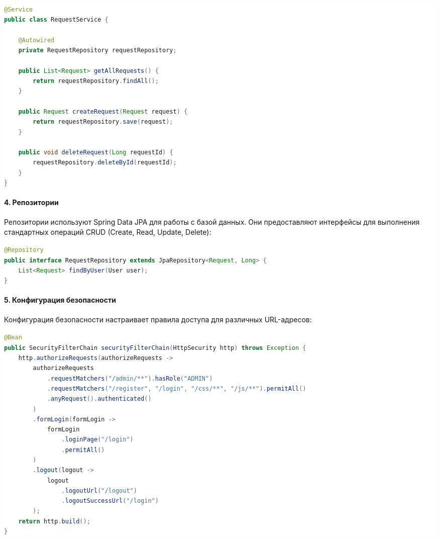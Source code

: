 ```java
@Service
public class RequestService {

    @Autowired
    private RequestRepository requestRepository;

    public List<Request> getAllRequests() {
        return requestRepository.findAll();
    }

    public Request createRequest(Request request) {
        return requestRepository.save(request);
    }

    public void deleteRequest(Long requestId) {
        requestRepository.deleteById(requestId);
    }
}
```

#### 4. Репозитории

Репозитории используют Spring Data JPA для работы с базой данных. Они предоставляют интерфейсы для выполнения стандартных операций CRUD (Create, Read, Update, Delete):

```java
@Repository
public interface RequestRepository extends JpaRepository<Request, Long> {
    List<Request> findByUser(User user);
}
```

#### 5. Конфигурация безопасности

Конфигурация безопасности настраивает правила доступа для различных URL-адресов:

```java
@Bean
public SecurityFilterChain securityFilterChain(HttpSecurity http) throws Exception {
    http.authorizeRequests(authorizeRequests ->
        authorizeRequests
            .requestMatchers("/admin/**").hasRole("ADMIN")
            .requestMatchers("/register", "/login", "/css/**", "/js/**").permitAll()
            .anyRequest().authenticated()
        )
        .formLogin(formLogin ->
            formLogin
                .loginPage("/login")
                .permitAll()
        )
        .logout(logout ->
            logout
                .logoutUrl("/logout")
                .logoutSuccessUrl("/login")
        );
    return http.build();
}
```
